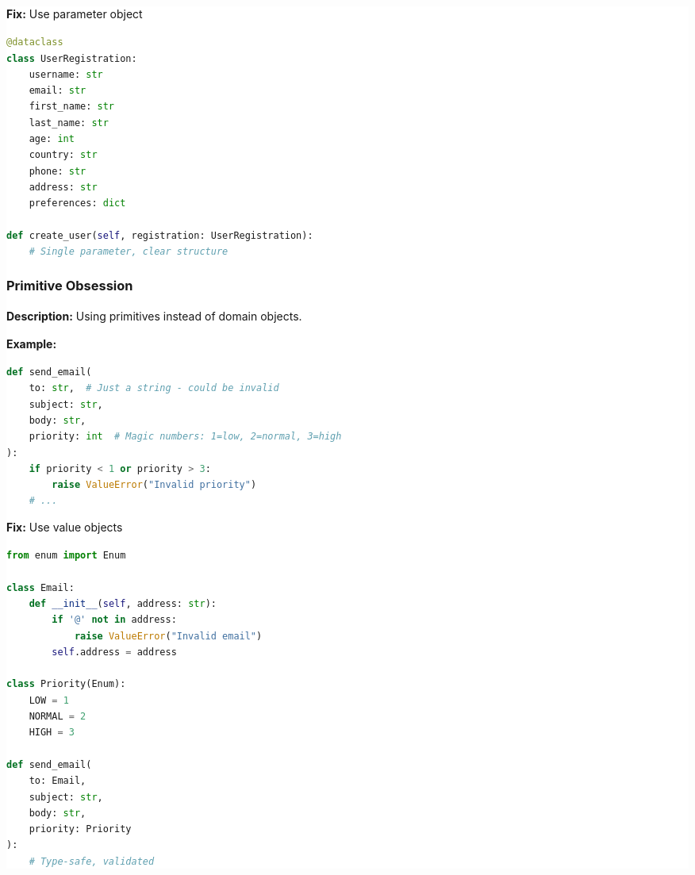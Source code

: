 **Fix:** Use parameter object
```python
@dataclass
class UserRegistration:
    username: str
    email: str
    first_name: str
    last_name: str
    age: int
    country: str
    phone: str
    address: str
    preferences: dict

def create_user(self, registration: UserRegistration):
    # Single parameter, clear structure
```

### Primitive Obsession

**Description:** Using primitives instead of domain objects.

**Example:**
```python
def send_email(
    to: str,  # Just a string - could be invalid
    subject: str,
    body: str,
    priority: int  # Magic numbers: 1=low, 2=normal, 3=high
):
    if priority < 1 or priority > 3:
        raise ValueError("Invalid priority")
    # ...
```

**Fix:** Use value objects
```python
from enum import Enum

class Email:
    def __init__(self, address: str):
        if '@' not in address:
            raise ValueError("Invalid email")
        self.address = address

class Priority(Enum):
    LOW = 1
    NORMAL = 2
    HIGH = 3

def send_email(
    to: Email,
    subject: str,
    body: str,
    priority: Priority
):
    # Type-safe, validated
```
